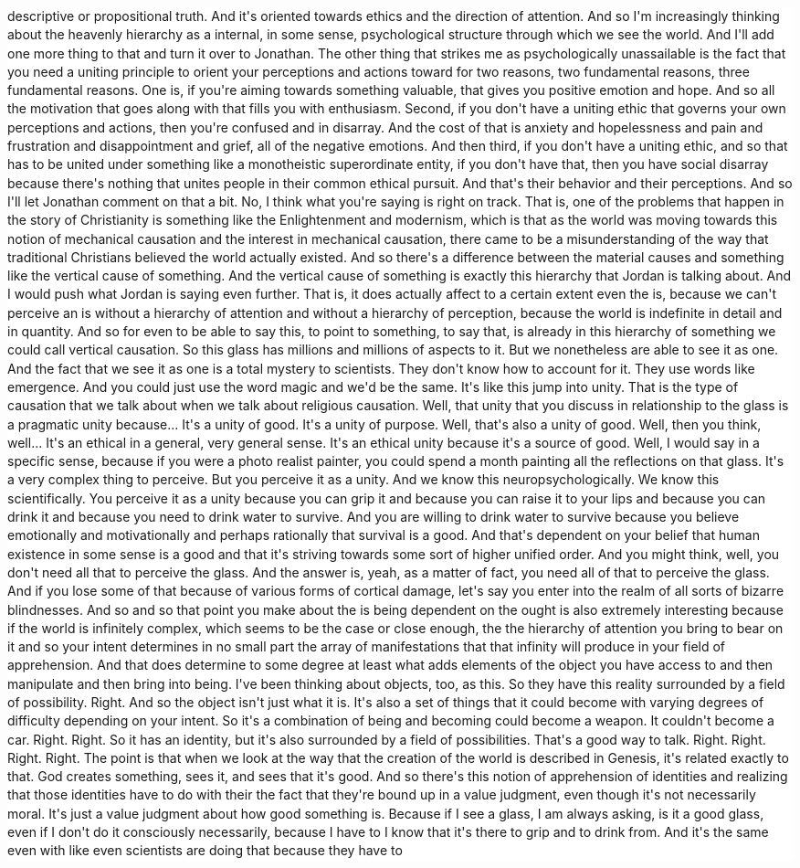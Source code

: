 descriptive or propositional truth. And it's oriented towards ethics and the direction of attention. And so I'm increasingly thinking about the heavenly hierarchy as a internal, in some sense, psychological structure through which we see the world. And I'll add one more thing to that and turn it over to Jonathan. The other thing that strikes me as psychologically unassailable is the fact that you need a uniting principle to orient your perceptions and actions toward for two reasons, two fundamental reasons, three fundamental reasons. One is, if you're aiming towards something valuable, that gives you positive emotion and hope. And so all the motivation that goes along with that fills you with enthusiasm. Second, if you don't have a uniting ethic that governs your own perceptions and actions, then you're confused and in disarray. And the cost of that is anxiety and hopelessness and pain and frustration and disappointment and grief, all of the negative emotions. And then third, if you don't have a uniting ethic, and so that has to be united under something like a monotheistic superordinate entity, if you don't have that, then you have social disarray because there's nothing that unites people in their common ethical pursuit. And that's their behavior and their perceptions. And so I'll let Jonathan comment on that a bit. No, I think what you're saying is right on track. That is, one of the problems that happen in the story of Christianity is something like the Enlightenment and modernism, which is that as the world was moving towards this notion of mechanical causation and the interest in mechanical causation, there came to be a misunderstanding of the way that traditional Christians believed the world actually existed. And so there's a difference between the material causes and something like the vertical cause of something. And the vertical cause of something is exactly this hierarchy that Jordan is talking about. And I would push what Jordan is saying even further. That is, it does actually affect to a certain extent even the is, because we can't perceive an is without a hierarchy of attention and without a hierarchy of perception, because the world is indefinite in detail and in quantity. And so for even to be able to say this, to point to something, to say that, is already in this hierarchy of something we could call vertical causation. So this glass has millions and millions of aspects to it. But we nonetheless are able to see it as one. And the fact that we see it as one is a total mystery to scientists. They don't know how to account for it. They use words like emergence. And you could just use the word magic and we'd be the same. It's like this jump into unity. That is the type of causation that we talk about when we talk about religious causation. Well, that unity that you discuss in relationship to the glass is a pragmatic unity because... It's a unity of good. It's a unity of purpose. Well, that's also a unity of good. Well, then you think, well... It's an ethical in a general, very general sense. It's an ethical unity because it's a source of good. Well, I would say in a specific sense, because if you were a photo realist painter, you could spend a month painting all the reflections on that glass. It's a very complex thing to perceive. But you perceive it as a unity. And we know this neuropsychologically. We know this scientifically. You perceive it as a unity because you can grip it and because you can raise it to your lips and because you can drink it and because you need to drink water to survive. And you are willing to drink water to survive because you believe emotionally and motivationally and perhaps rationally that survival is a good. And that's dependent on your belief that human existence in some sense is a good and that it's striving towards some sort of higher unified order. And you might think, well, you don't need all that to perceive the glass. And the answer is, yeah, as a matter of fact, you need all of that to perceive the glass. And if you lose some of that because of various forms of cortical damage, let's say you enter into the realm of all sorts of bizarre blindnesses. And so and so that point you make about the is being dependent on the ought is also extremely interesting because if the world is infinitely complex, which seems to be the case or close enough, the the hierarchy of attention you bring to bear on it and so your intent determines in no small part the array of manifestations that that infinity will produce in your field of apprehension. And that does determine to some degree at least what adds elements of the object you have access to and then manipulate and then bring into being. I've been thinking about objects, too, as this. So they have this reality surrounded by a field of possibility. Right. And so the object isn't just what it is. It's also a set of things that it could become with varying degrees of difficulty depending on your intent. So it's a combination of being and becoming could become a weapon. It couldn't become a car. Right. Right. So it has an identity, but it's also surrounded by a field of possibilities. That's a good way to talk. Right. Right. Right. Right. The point is that when we look at the way that the creation of the world is described in Genesis, it's related exactly to that. God creates something, sees it, and sees that it's good. And so there's this notion of apprehension of identities and realizing that those identities have to do with their the fact that they're bound up in a value judgment, even though it's not necessarily moral. It's just a value judgment about how good something is. Because if I see a glass, I am always asking, is it a good glass, even if I don't do it consciously necessarily, because I have to I know that it's there to grip and to drink from. And it's the same even with like even scientists are doing that because they have to